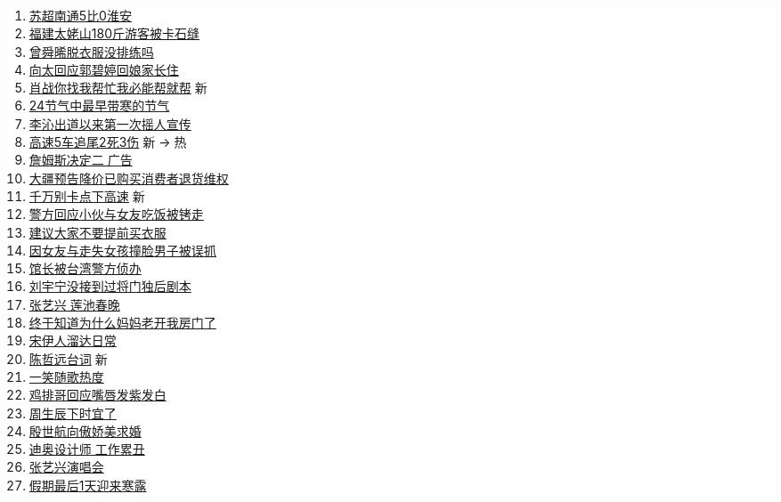 1. [苏超南通5比0淮安](https://s.weibo.com//weibo?q=%23%E8%8B%8F%E8%B6%85%E5%8D%97%E9%80%9A5%E6%AF%940%E6%B7%AE%E5%AE%89%23&t=31&band_rank=44&Refer=top)
1. [福建太姥山180斤游客被卡石缝](https://s.weibo.com//weibo?q=%23%E7%A6%8F%E5%BB%BA%E5%A4%AA%E5%A7%A5%E5%B1%B1180%E6%96%A4%E6%B8%B8%E5%AE%A2%E8%A2%AB%E5%8D%A1%E7%9F%B3%E7%BC%9D%23&t=31&band_rank=45&Refer=top)
1. [曾舜晞脱衣服没排练吗](https://s.weibo.com//weibo?q=%E6%9B%BE%E8%88%9C%E6%99%9E%E8%84%B1%E8%A1%A3%E6%9C%8D%E6%B2%A1%E6%8E%92%E7%BB%83%E5%90%97&t=31&band_rank=46&Refer=top)
1. [向太回应郭碧婷回娘家长住](https://s.weibo.com//weibo?q=%E5%90%91%E5%A4%AA%E5%9B%9E%E5%BA%94%E9%83%AD%E7%A2%A7%E5%A9%B7%E5%9B%9E%E5%A8%98%E5%AE%B6%E9%95%BF%E4%BD%8F&t=31&band_rank=47&Refer=top)
1. [肖战你找我帮忙我必能帮就帮](https://s.weibo.com//weibo?q=%23%E8%82%96%E6%88%98%E4%BD%A0%E6%89%BE%E6%88%91%E5%B8%AE%E5%BF%99%E6%88%91%E5%BF%85%E8%83%BD%E5%B8%AE%E5%B0%B1%E5%B8%AE%23&t=31&band_rank=48&Refer=top)
   新
1. [24节气中最早带寒的节气](https://s.weibo.com//weibo?q=%2324%E8%8A%82%E6%B0%94%E4%B8%AD%E6%9C%80%E6%97%A9%E5%B8%A6%E5%AF%92%E7%9A%84%E8%8A%82%E6%B0%94%23&t=31&band_rank=49&Refer=top)
1. [李沁出道以来第一次摇人宣传](https://s.weibo.com//weibo?q=%E6%9D%8E%E6%B2%81%E5%87%BA%E9%81%93%E4%BB%A5%E6%9D%A5%E7%AC%AC%E4%B8%80%E6%AC%A1%E6%91%87%E4%BA%BA%E5%AE%A3%E4%BC%A0&t=31&band_rank=50&Refer=top)
1. [高速5车追尾2死3伤](https://s.weibo.com//weibo?q=%23%E9%AB%98%E9%80%9F5%E8%BD%A6%E8%BF%BD%E5%B0%BE2%E6%AD%BB3%E4%BC%A4%23&t=31&band_rank=1&Refer=top)
   新 -> 热
1. [詹姆斯决定二 广告](https://s.weibo.com//weibo?q=%E8%A9%B9%E5%A7%86%E6%96%AF%E5%86%B3%E5%AE%9A%E4%BA%8C%20%E5%B9%BF%E5%91%8A&t=31&band_rank=2&Refer=top)
1. [大疆预告降价已购买消费者退货维权](https://s.weibo.com//weibo?q=%23%E5%A4%A7%E7%96%86%E9%A2%84%E5%91%8A%E9%99%8D%E4%BB%B7%E5%B7%B2%E8%B4%AD%E4%B9%B0%E6%B6%88%E8%B4%B9%E8%80%85%E9%80%80%E8%B4%A7%E7%BB%B4%E6%9D%83%23&t=31&band_rank=4&Refer=top)
1. [千万别卡点下高速](https://s.weibo.com//weibo?q=%23%E5%8D%83%E4%B8%87%E5%88%AB%E5%8D%A1%E7%82%B9%E4%B8%8B%E9%AB%98%E9%80%9F%23&t=31&band_rank=5&Refer=top)
   新
1. [警方回应小伙与女友吃饭被铐走](https://s.weibo.com//weibo?q=%23%E8%AD%A6%E6%96%B9%E5%9B%9E%E5%BA%94%E5%B0%8F%E4%BC%99%E4%B8%8E%E5%A5%B3%E5%8F%8B%E5%90%83%E9%A5%AD%E8%A2%AB%E9%93%90%E8%B5%B0%23&t=31&band_rank=6&Refer=top)
1. [建议大家不要提前买衣服](https://s.weibo.com//weibo?q=%E5%BB%BA%E8%AE%AE%E5%A4%A7%E5%AE%B6%E4%B8%8D%E8%A6%81%E6%8F%90%E5%89%8D%E4%B9%B0%E8%A1%A3%E6%9C%8D&t=31&band_rank=8&Refer=top)
1. [因女友与走失女孩撞脸男子被误抓](https://s.weibo.com//weibo?q=%23%E5%9B%A0%E5%A5%B3%E5%8F%8B%E4%B8%8E%E8%B5%B0%E5%A4%B1%E5%A5%B3%E5%AD%A9%E6%92%9E%E8%84%B8%E7%94%B7%E5%AD%90%E8%A2%AB%E8%AF%AF%E6%8A%93%23&t=31&band_rank=9&Refer=top)
1. [馆长被台湾警方侦办](https://s.weibo.com//weibo?q=%23%E9%A6%86%E9%95%BF%E8%A2%AB%E5%8F%B0%E6%B9%BE%E8%AD%A6%E6%96%B9%E4%BE%A6%E5%8A%9E%23&t=31&band_rank=10&Refer=top)
1. [刘宇宁没接到过将门独后剧本](https://s.weibo.com//weibo?q=%23%E5%88%98%E5%AE%87%E5%AE%81%E6%B2%A1%E6%8E%A5%E5%88%B0%E8%BF%87%E5%B0%86%E9%97%A8%E7%8B%AC%E5%90%8E%E5%89%A7%E6%9C%AC%23&t=31&band_rank=11&Refer=top)
1. [张艺兴 莲池春晚](https://s.weibo.com//weibo?q=%E5%BC%A0%E8%89%BA%E5%85%B4%20%E8%8E%B2%E6%B1%A0%E6%98%A5%E6%99%9A&t=31&band_rank=12&Refer=top)
1. [终于知道为什么妈妈老开我房门了](https://s.weibo.com//weibo?q=%E7%BB%88%E4%BA%8E%E7%9F%A5%E9%81%93%E4%B8%BA%E4%BB%80%E4%B9%88%E5%A6%88%E5%A6%88%E8%80%81%E5%BC%80%E6%88%91%E6%88%BF%E9%97%A8%E4%BA%86&t=31&band_rank=13&Refer=top)
1. [宋伊人溜达日常](https://s.weibo.com//weibo?q=%E5%AE%8B%E4%BC%8A%E4%BA%BA%E6%BA%9C%E8%BE%BE%E6%97%A5%E5%B8%B8&t=31&band_rank=14&Refer=top)
1. [陈哲远台词](https://s.weibo.com//weibo?q=%E9%99%88%E5%93%B2%E8%BF%9C%E5%8F%B0%E8%AF%8D&t=31&band_rank=15&Refer=top)
   新
1. [一笑随歌热度](https://s.weibo.com//weibo?q=%E4%B8%80%E7%AC%91%E9%9A%8F%E6%AD%8C%E7%83%AD%E5%BA%A6&t=31&band_rank=16&Refer=top)
1. [鸡排哥回应嘴唇发紫发白](https://s.weibo.com//weibo?q=%23%E9%B8%A1%E6%8E%92%E5%93%A5%E5%9B%9E%E5%BA%94%E5%98%B4%E5%94%87%E5%8F%91%E7%B4%AB%E5%8F%91%E7%99%BD%23&t=31&band_rank=17&Refer=top)
1. [周生辰下时宜了](https://s.weibo.com//weibo?q=%E5%91%A8%E7%94%9F%E8%BE%B0%E4%B8%8B%E6%97%B6%E5%AE%9C%E4%BA%86&t=31&band_rank=18&Refer=top)
1. [殷世航向傲娇美求婚](https://s.weibo.com//weibo?q=%23%E6%AE%B7%E4%B8%96%E8%88%AA%E5%90%91%E5%82%B2%E5%A8%87%E7%BE%8E%E6%B1%82%E5%A9%9A%23&t=31&band_rank=19&Refer=top)
1. [迪奥设计师 工作累丑](https://s.weibo.com//weibo?q=%E8%BF%AA%E5%A5%A5%E8%AE%BE%E8%AE%A1%E5%B8%88%20%E5%B7%A5%E4%BD%9C%E7%B4%AF%E4%B8%91&t=31&band_rank=20&Refer=top)
1. [张艺兴演唱会](https://s.weibo.com//weibo?q=%E5%BC%A0%E8%89%BA%E5%85%B4%E6%BC%94%E5%94%B1%E4%BC%9A&t=31&band_rank=22&Refer=top)
1. [假期最后1天迎来寒露](https://s.weibo.com//weibo?q=%23%E5%81%87%E6%9C%9F%E6%9C%80%E5%90%8E1%E5%A4%A9%E8%BF%8E%E6%9D%A5%E5%AF%92%E9%9C%B2%23&t=31&band_rank=23&Refer=top)